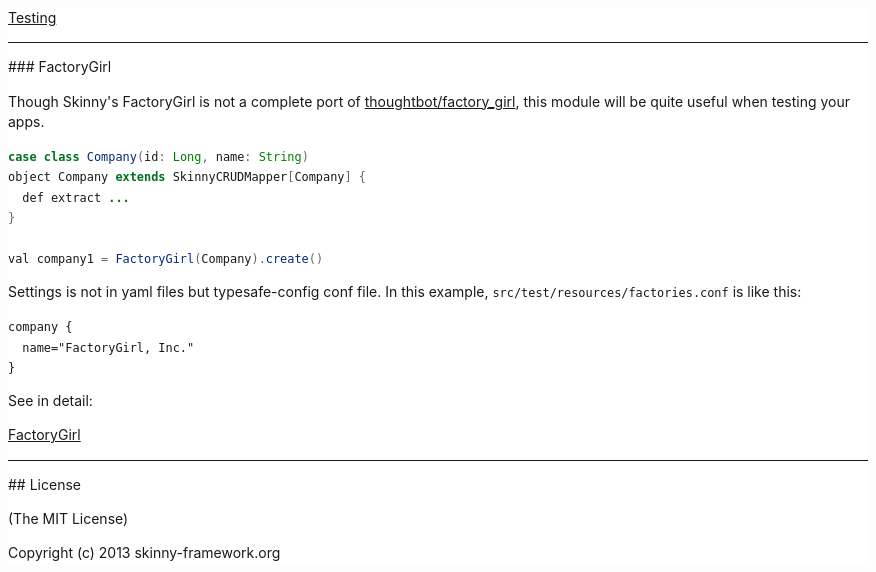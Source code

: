[Testing](documentation/testing.html)

<hr/>
### FactoryGirl

Though Skinny's FactoryGirl is not a complete port of [thoughtbot/factory_girl](https://github.com/thoughtbot/factory_girl), this module will be quite useful when testing your apps.

```java
case class Company(id: Long, name: String)
object Company extends SkinnyCRUDMapper[Company] {
  def extract ...
}

val company1 = FactoryGirl(Company).create()
```

Settings is not in yaml files but typesafe-config conf file. In this example, `src/test/resources/factories.conf` is like this:

```
company {
  name="FactoryGirl, Inc."
}
```

See in detail:

[FactoryGirl](documentation/factory-girl.html)

<hr/>
## License

(The MIT License)

Copyright (c) 2013 skinny-framework.org



